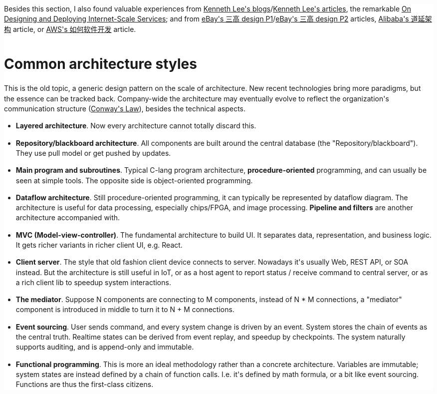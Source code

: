 Besides this section, I also found valuable experiences from [Kenneth Lee's blogs](https://gitee.com/Kenneth-Lee-2012/MySummary/tree/master/%E8%BD%AF%E4%BB%B6%E6%9E%84%E6%9E%B6%E8%AE%BE%E8%AE%A1)/[Kenneth Lee's articles](https://www.zhihu.com/column/kls-software-arch-world), the remarkable [On Designing and Deploying Internet-Scale Services](https://www.usenix.org/legacy/event/lisa07/tech/full_papers/hamilton/hamilton_html/); and from [eBay's 三高 design P1](https://mp.weixin.qq.com/s/bnhXGD7UhwTxL8fpddzAuw)/[eBay's 三高 design P2](https://mp.weixin.qq.com/s/Xyvfx9mLKqquulnrhFi42Q) articles, [Alibaba's 道延架构](https://mp.weixin.qq.com/s?__biz=Mzg5Mjc3MjIyMA==&mid=2247544273&idx=1&sn=d7b9cec80cd593d28b42f5b6179af8be) article, or [AWS's 如何软件开发](https://mp.weixin.qq.com/s?__biz=MzI4OTc4MzI5OA==&mid=2247520243&idx=1&sn=dfce28433ff14ef188055dc5daf67bd7) article.


# Common architecture styles

This is the old topic, a generic design pattern on the scale of architecture. New recent technologies bring more paradigms, but the essence can be tracked back. Company-wide the architecture may eventually evolve to reflect the organization's communication structure ([Conway's Law](https://en.wikipedia.org/wiki/Conway%27s_law)), besides the technical aspects.

  * __Layered architecture__. Now every architecture cannot totally discard this.

  * __Repository/blackboard architecture__. All components are built around the central database (the "Repository/blackboard"). They use pull model or get pushed by updates.

  * __Main program and subroutines__. Typical C-lang program architecture, __procedure-oriented__ programming, and can usually be seen at simple tools. The opposite side is object-oriented programming.

  * __Dataflow architecture__. Still procedure-oriented programming, it can typically be represented by dataflow diagram. The architecture is useful for data processing, especially chips/FPGA, and image processing. __Pipeline and filters__ are another architecture accompanied with.

  * __MVC (Model-view-controller)__. The fundamental architecture to build UI. It separates data, representation, and business logic. It gets richer variants in richer client UI, e.g. React.

  * __Client server__. The style that old fashion client device connects to server. Nowadays it's usually Web, REST API, or SOA instead. But the architecture is still useful in IoT, or as a host agent to report status / receive command to central server, or as a rich client lib to speedup system interactions.

  * __The mediator__. Suppose N components are connecting to M components, instead of N * M connections, a "mediator" component is introduced in middle to turn it to N + M connections.

  * __Event sourcing__. User sends command, and every system change is driven by an event. System stores the chain of events as the central truth. Realtime states can be derived from event replay, and speedup by checkpoints. The system naturally supports auditing, and is append-only and immutable.

  * __Functional programming__. This is more an ideal methodology rather than a concrete architecture. Variables are immutable; system states are instead defined by a chain of function calls. I.e. it's defined by math formula, or a bit like event sourcing. Functions are thus the first-class citizens.

